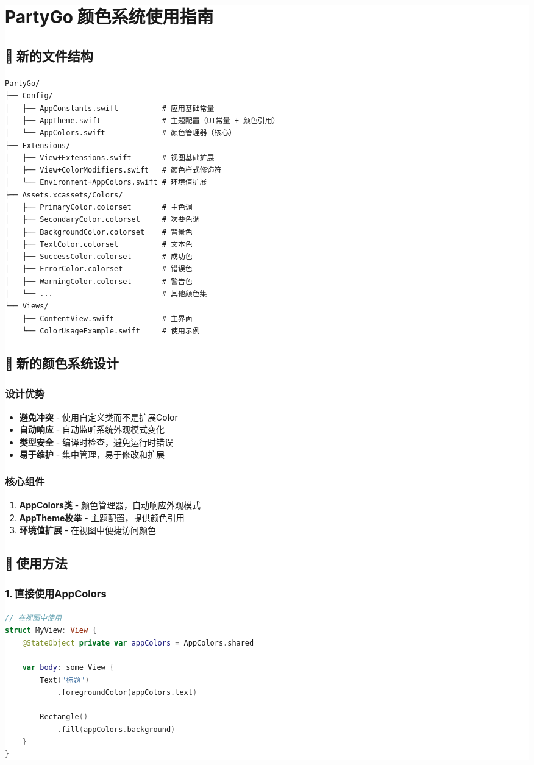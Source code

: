 # PartyGo 颜色系统使用指南

## 📁 新的文件结构

```
PartyGo/
├── Config/
│   ├── AppConstants.swift          # 应用基础常量
│   ├── AppTheme.swift              # 主题配置（UI常量 + 颜色引用）
│   └── AppColors.swift             # 颜色管理器（核心）
├── Extensions/
│   ├── View+Extensions.swift       # 视图基础扩展
│   ├── View+ColorModifiers.swift   # 颜色样式修饰符
│   └── Environment+AppColors.swift # 环境值扩展
├── Assets.xcassets/Colors/
│   ├── PrimaryColor.colorset       # 主色调
│   ├── SecondaryColor.colorset     # 次要色调
│   ├── BackgroundColor.colorset    # 背景色
│   ├── TextColor.colorset          # 文本色
│   ├── SuccessColor.colorset       # 成功色
│   ├── ErrorColor.colorset         # 错误色
│   ├── WarningColor.colorset       # 警告色
│   └── ...                         # 其他颜色集
└── Views/
    ├── ContentView.swift           # 主界面
    └── ColorUsageExample.swift     # 使用示例
```

## 🎨 新的颜色系统设计

### 设计优势
- **避免冲突** - 使用自定义类而不是扩展Color
- **自动响应** - 自动监听系统外观模式变化
- **类型安全** - 编译时检查，避免运行时错误
- **易于维护** - 集中管理，易于修改和扩展

### 核心组件
1. **AppColors类** - 颜色管理器，自动响应外观模式
2. **AppTheme枚举** - 主题配置，提供颜色引用
3. **环境值扩展** - 在视图中便捷访问颜色

## 🚀 使用方法

### 1. 直接使用AppColors

```swift
// 在视图中使用
struct MyView: View {
    @StateObject private var appColors = AppColors.shared
    
    var body: some View {
        Text("标题")
            .foregroundColor(appColors.text)
        
        Rectangle()
            .fill(appColors.background)
    }
}
```

